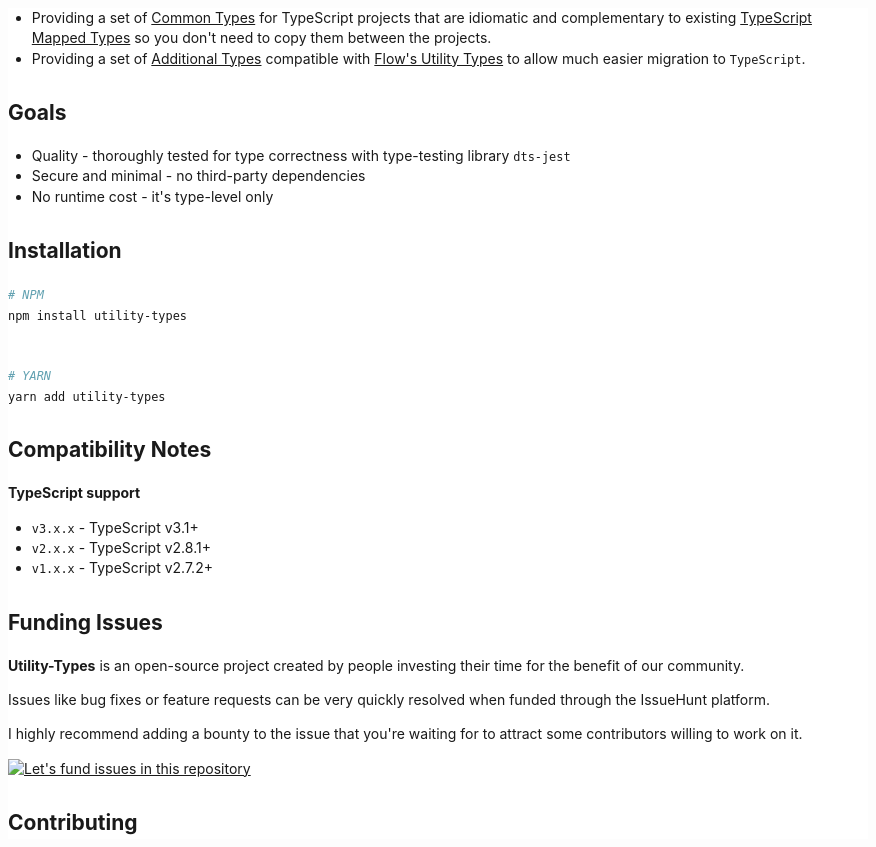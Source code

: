 
* Providing a set of [Common Types](#table-of-contents) for TypeScript projects that are idiomatic and complementary to existing [TypeScript Mapped Types](https://www.typescriptlang.org/docs/handbook/advanced-types.html) so you don't need to copy them between the projects.
* Providing a set of [Additional Types](#) compatible with [Flow's Utility Types](https://flow.org/en/docs/types/utilities/) to allow much easier migration to `TypeScript`.


## Goals


* Quality - thoroughly tested for type correctness with type-testing library `dts-jest`
* Secure and minimal - no third-party dependencies
* No runtime cost - it's type-level only


## Installation


```bash
# NPM
npm install utility-types


# YARN
yarn add utility-types
```


## Compatibility Notes


**TypeScript support**
* `v3.x.x` - TypeScript v3.1+
* `v2.x.x` - TypeScript v2.8.1+
* `v1.x.x` - TypeScript v2.7.2+


## Funding Issues
**Utility-Types** is an open-source project created by people investing their time for the benefit of our community.


Issues like bug fixes or feature requests can be very quickly resolved when funded through the IssueHunt platform.


I highly recommend adding a bounty to the issue that you're waiting for to attract some contributors willing to work on it.


[![Let's fund issues in this repository](https://issuehunt.io/static/embed/issuehunt-button-v1.svg)](https://issuehunt.io/repos/76400842)


## Contributing
